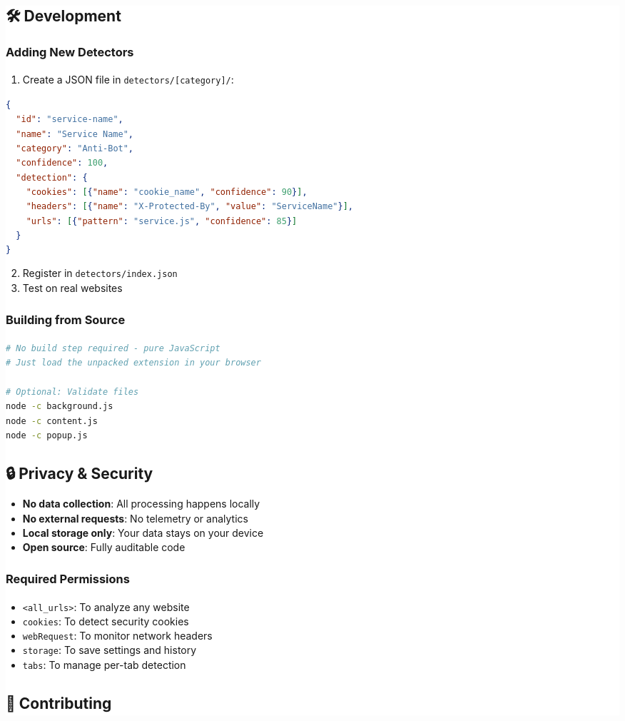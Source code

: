 ## 🛠️ Development

### Adding New Detectors

1. Create a JSON file in `detectors/[category]/`:
```json
{
  "id": "service-name",
  "name": "Service Name",
  "category": "Anti-Bot",
  "confidence": 100,
  "detection": {
    "cookies": [{"name": "cookie_name", "confidence": 90}],
    "headers": [{"name": "X-Protected-By", "value": "ServiceName"}],
    "urls": [{"pattern": "service.js", "confidence": 85}]
  }
}
```

2. Register in `detectors/index.json`
3. Test on real websites

### Building from Source

```bash
# No build step required - pure JavaScript
# Just load the unpacked extension in your browser

# Optional: Validate files
node -c background.js
node -c content.js
node -c popup.js
```

## 🔒 Privacy & Security

- **No data collection**: All processing happens locally
- **No external requests**: No telemetry or analytics
- **Local storage only**: Your data stays on your device
- **Open source**: Fully auditable code

### Required Permissions

- `<all_urls>`: To analyze any website
- `cookies`: To detect security cookies
- `webRequest`: To monitor network headers
- `storage`: To save settings and history
- `tabs`: To manage per-tab detection

## 🤝 Contributing
